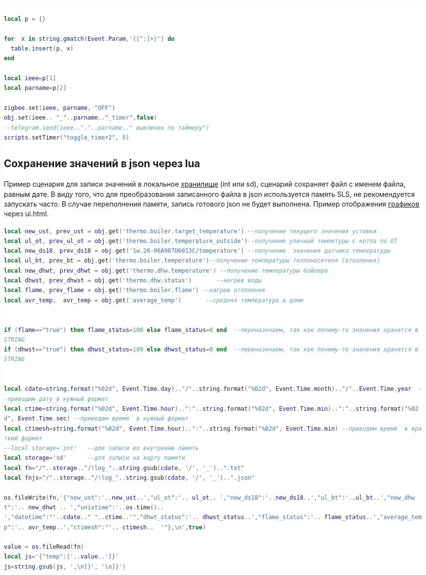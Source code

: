```lua

local p = {}
 
for  x in string.gmatch(Event.Param,'([^:]+)') do
  table.insert(p, x) 
end

local ieee=p[1]
local parname=p[2]

zigbee.set(ieee, parname, "OFF")
obj.set(ieee.. "_"..parname.."_timer",false)
--telegram.send(ieee.."."..parname.." выключен по таймеру")
scripts.setTimer("toggle_timer2", 0) 
```
  
## Сохранение значений в json через lua
Пример сценария для записи значений в локальное [хранилище](/storage_rus.md) (int или sd), сценарий сохраняет файл с именем файла, равным дате. В виду того, что для преобразования записанного файла в json используется память SLS, не рекомендуется запускать часто. В случае переполнения памяти, запись готового json не будет выполнена.  Пример отображения [графиков](/ui_graph_rus.md) через ui.html.  
```lua 
local new_ust, prev_ust = obj.get('thermo.boiler.target_temperature') --получение текущего значения уставки 
local ul_ot, prev_ul_ot = obj.get('thermo.boiler.temperature_outside')--получение уличной темпетуры с котла по ОТ
local new_ds18, prev_ds18 = obj.get('1w.28-96A907D6013C/temperature') --получение  значения датчика температуры 
local ul_bt, prev_bt = obj.get('thermo.boiler.temperature')--получение температуры теплоносителя (отопления)
local new_dhwt, prev_dhwt = obj.get('thermo.dhw.temperature') --получение температуры бойлера
local dhwst, prev_dhwst = obj.get('thermo.dhw.status')       --нагрев воды
local flame, prev_flame = obj.get('thermo.boiler.flame') --нагрев отопления
local avr_temp,  avr_temp = obj.get('average_temp')       --средняя температура в доме


if (flame=="true") then flame_status=100 else flame_status=0 end  --переназнчаем, так как почему-то значения хранятся в STRING
if (dhwst=="true") then dhwst_status=100 else dhwst_status=0 end  --переназнчаем, так как почему-то значения хранятся в STRING


local cdate=string.format("%02d", Event.Time.day).."/"..string.format("%02d", Event.Time.month).."/"..Event.Time.year  --приводим дату в нужный формат
local ctime=string.format("%02d", Event.Time.hour)..":"..string.format("%02d", Event.Time.min)..":"..string.format("%02d", Event.Time.sec) --приводим время  в нужный формат
local ctimesh=string.format("%02d", Event.Time.hour)..":"..string.format("%02d", Event.Time.min) --приводим время  в краткий формат
--local storage='int'   --для записи во внутренню память
local storage='sd'      --для записи на карту памяти
local fn="/"..storage.."/!log_"..string.gsub(cdate, '/', '_')..".txt"
local fnjs="/"..storage.."/!log_"..string.gsub(cdate, '/', '_')..".json"

os.fileWrite(fn,'{"new_ust":'..new_ust..',"ul_ot":'.. ul_ot.. ',"new_ds18":'..new_ds18..',"ul_bt":'..ul_bt..',"new_dhwt":'.. new_dhwt .. ',"unixtime":'..os.time().. 
',"datetime":"'..cdate.." "..ctime..'","dhwt_status":'.. dhwst_status..',"flame_status":'.. flame_status..',"average_temp":'.. avr_temp..',"ctimesh":"'.. ctimesh..  '"},\n',true)

value = os.fileRead(fn)
local js='{"temp":['..value..']}'
js=string.gsub(js, ',\n]}', '\n]}')

```